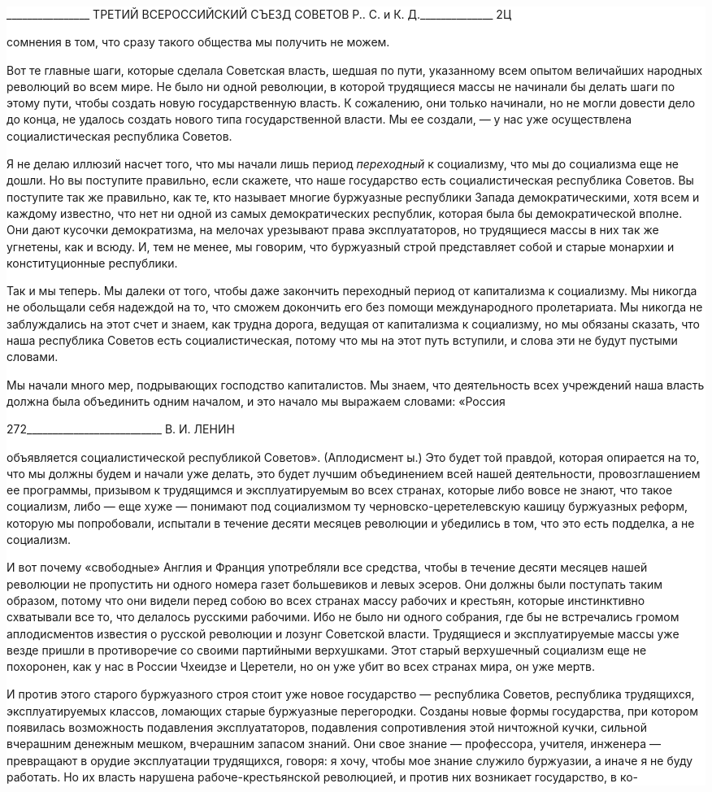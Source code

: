   

________________ ТРЕТИЙ ВСЕРОССИЙСКИЙ СЪЕЗД СОВЕТОВ Р.. С. и К. Д.______________ 2Ц

сомнения в том, что сразу такого общества мы получить не можем.

Вот те главные шаги, которые сделала Советская власть, шедшая по пути, указанно­му всем опытом величайших народных революций во всем мире. Не было ни одной ре­волюции, в которой трудящиеся массы не начинали бы делать шаги по этому пути, чтобы создать новую государственную власть. К сожалению, они только начинали, но не могли довести дело до конца, не удалось создать нового типа государственной вла­сти. Мы ее создали, — у нас уже осуществлена социалистическая республика Советов.

Я не делаю иллюзий насчет того, что мы начали лишь период _переходный_ к социа­лизму, что мы до социализма еще не дошли. Но вы поступите правильно, если скажете, что наше государство есть социалистическая республика Советов. Вы поступите так же правильно, как те, кто называет многие буржуазные республики Запада демократиче­скими, хотя всем и каждому известно, что нет ни одной из самых демократических рес­публик, которая была бы демократической вполне. Они дают кусочки демократизма, на мелочах урезывают права эксплуататоров, но трудящиеся массы в них так же угнетены, как и всюду. И, тем не менее, мы говорим, что буржуазный строй представляет собой и старые монархии и конституционные республики.

Так и мы теперь. Мы далеки от того, чтобы даже закончить переходный период от капитализма к социализму. Мы никогда не обольщали себя надеждой на то, что сможем докончить его без помощи международного пролетариата. Мы никогда не заблужда­лись на этот счет и знаем, как трудна дорога, ведущая от капитализма к социализму, но мы обязаны сказать, что наша республика Советов есть социалистическая, потому что мы на этот путь вступили, и слова эти не будут пустыми словами.

Мы начали много мер, подрывающих господство капиталистов. Мы знаем, что дея­тельность всех учреждений наша власть должна была объединить одним началом, и это начало мы выражаем словами: «Россия

  

272__________________________ В. И. ЛЕНИН

объявляется социалистической республикой Советов». (Аплодисмент ы.) Это будет той правдой, которая опирается на то, что мы должны будем и начали уже де­лать, это будет лучшим объединением всей нашей деятельности, провозглашением ее программы, призывом к трудящимся и эксплуатируемым во всех странах, которые либо вовсе не знают, что такое социализм, либо — еще хуже — понимают под социализмом ту черновско-церетелевскую кашицу буржуазных реформ, которую мы попробовали, испытали в течение десяти месяцев революции и убедились в том, что это есть поддел­ка, а не социализм.

И вот почему «свободные» Англия и Франция употребляли все средства, чтобы в те­чение десяти месяцев нашей революции не пропустить ни одного номера газет больше­виков и левых эсеров. Они должны были поступать таким образом, потому что они ви­дели перед собою во всех странах массу рабочих и крестьян, которые инстинктивно схватывали все то, что делалось русскими рабочими. Ибо не было ни одного собрания, где бы не встречались громом аплодисментов известия о русской революции и лозунг Советской власти. Трудящиеся и эксплуатируемые массы уже везде пришли в противо­речие со своими партийными верхушками. Этот старый верхушечный социализм еще не похоронен, как у нас в России Чхеидзе и Церетели, но он уже убит во всех странах мира, он уже мертв.

И против этого старого буржуазного строя стоит уже новое государство — респуб­лика Советов, республика трудящихся, эксплуатируемых классов, ломающих старые буржуазные перегородки. Созданы новые формы государства, при котором появилась возможность подавления эксплуататоров, подавления сопротивления этой ничтожной кучки, сильной вчерашним денежным мешком, вчерашним запасом знаний. Они свое знание — профессора, учителя, инженера — превращают в орудие эксплуатации тру­дящихся, говоря: я хочу, чтобы мое знание служило буржуазии, а иначе я не буду рабо­тать. Но их власть нарушена рабоче-крестьянской революцией, и против них возникает государство, в ко-
